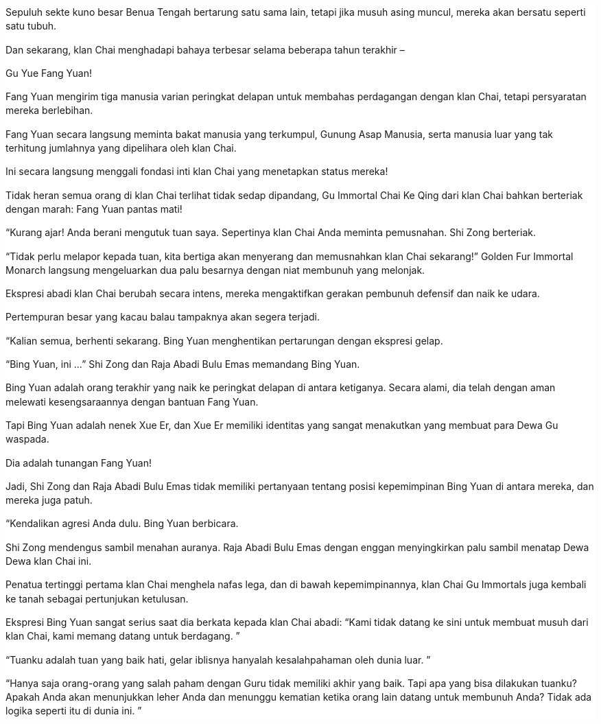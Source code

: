 Sepuluh sekte kuno besar Benua Tengah bertarung satu sama lain, tetapi jika musuh asing muncul, mereka akan bersatu seperti satu tubuh.

Dan sekarang, klan Chai menghadapi bahaya terbesar selama beberapa tahun terakhir –

Gu Yue Fang Yuan!

Fang Yuan mengirim tiga manusia varian peringkat delapan untuk membahas perdagangan dengan klan Chai, tetapi persyaratan mereka berlebihan.

Fang Yuan secara langsung meminta bakat manusia yang terkumpul, Gunung Asap Manusia, serta manusia luar yang tak terhitung jumlahnya yang dipelihara oleh klan Chai.

Ini secara langsung menggali fondasi inti klan Chai yang menetapkan status mereka!

Tidak heran semua orang di klan Chai terlihat tidak sedap dipandang, Gu Immortal Chai Ke Qing dari klan Chai bahkan berteriak dengan marah: Fang Yuan pantas mati!

“Kurang ajar! Anda berani mengutuk tuan saya. Sepertinya klan Chai Anda meminta pemusnahan. Shi Zong berteriak.

“Tidak perlu melapor kepada tuan, kita bertiga akan menyerang dan memusnahkan klan Chai sekarang!” Golden Fur Immortal Monarch langsung mengeluarkan dua palu besarnya dengan niat membunuh yang melonjak.

Ekspresi abadi klan Chai berubah secara intens, mereka mengaktifkan gerakan pembunuh defensif dan naik ke udara.

Pertempuran besar yang kacau balau tampaknya akan segera terjadi.

“Kalian semua, berhenti sekarang. Bing Yuan menghentikan pertarungan dengan ekspresi gelap.

“Bing Yuan, ini …” Shi Zong dan Raja Abadi Bulu Emas memandang Bing Yuan.

Bing Yuan adalah orang terakhir yang naik ke peringkat delapan di antara ketiganya. Secara alami, dia telah dengan aman melewati kesengsaraannya dengan bantuan Fang Yuan.

Tapi Bing Yuan adalah nenek Xue Er, dan Xue Er memiliki identitas yang sangat menakutkan yang membuat para Dewa Gu waspada.

Dia adalah tunangan Fang Yuan!



Jadi, Shi Zong dan Raja Abadi Bulu Emas tidak memiliki pertanyaan tentang posisi kepemimpinan Bing Yuan di antara mereka, dan mereka juga patuh.

“Kendalikan agresi Anda dulu. Bing Yuan berbicara.

Shi Zong mendengus sambil menahan auranya. Raja Abadi Bulu Emas dengan enggan menyingkirkan palu sambil menatap Dewa Dewa klan Chai ini.

Penatua tertinggi pertama klan Chai menghela nafas lega, dan di bawah kepemimpinannya, klan Chai Gu Immortals juga kembali ke tanah sebagai pertunjukan ketulusan.

Ekspresi Bing Yuan sangat serius saat dia berkata kepada klan Chai abadi: “Kami tidak datang ke sini untuk membuat musuh dari klan Chai, kami memang datang untuk berdagang. ”

“Tuanku adalah tuan yang baik hati, gelar iblisnya hanyalah kesalahpahaman oleh dunia luar. ”

“Hanya saja orang-orang yang salah paham dengan Guru tidak memiliki akhir yang baik. Tapi apa yang bisa dilakukan tuanku? Apakah Anda akan menunjukkan leher Anda dan menunggu kematian ketika orang lain datang untuk membunuh Anda? Tidak ada logika seperti itu di dunia ini. ”

